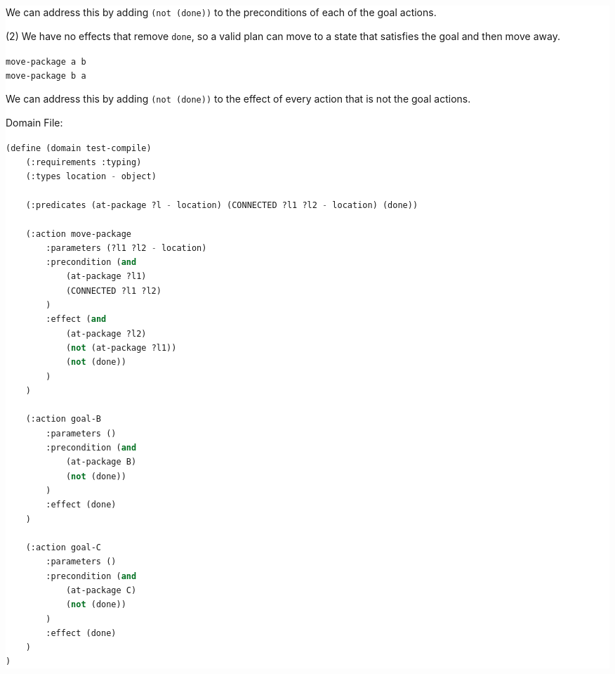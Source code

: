 We can address this by adding `(not (done))` to the preconditions of each of the goal actions.

(2) We have no effects that remove `done`, so a valid plan can move to a state that satisfies the goal and then move away.

```
move-package a b
move-package b a
```

We can address this by adding `(not (done))` to the effect of every action that is not the goal actions.

Domain File:

```lisp
(define (domain test-compile)
    (:requirements :typing)
    (:types location - object)

    (:predicates (at-package ?l - location) (CONNECTED ?l1 ?l2 - location) (done))

    (:action move-package
        :parameters (?l1 ?l2 - location)
        :precondition (and 
            (at-package ?l1) 
            (CONNECTED ?l1 ?l2)
        )
        :effect (and 
            (at-package ?l2)
            (not (at-package ?l1))
            (not (done))
        )
    )

    (:action goal-B
        :parameters ()
        :precondition (and
            (at-package B)
            (not (done))
        )
        :effect (done)
    )

    (:action goal-C
        :parameters ()
        :precondition (and 
            (at-package C)
            (not (done))
        )
        :effect (done)
    )
)
```
